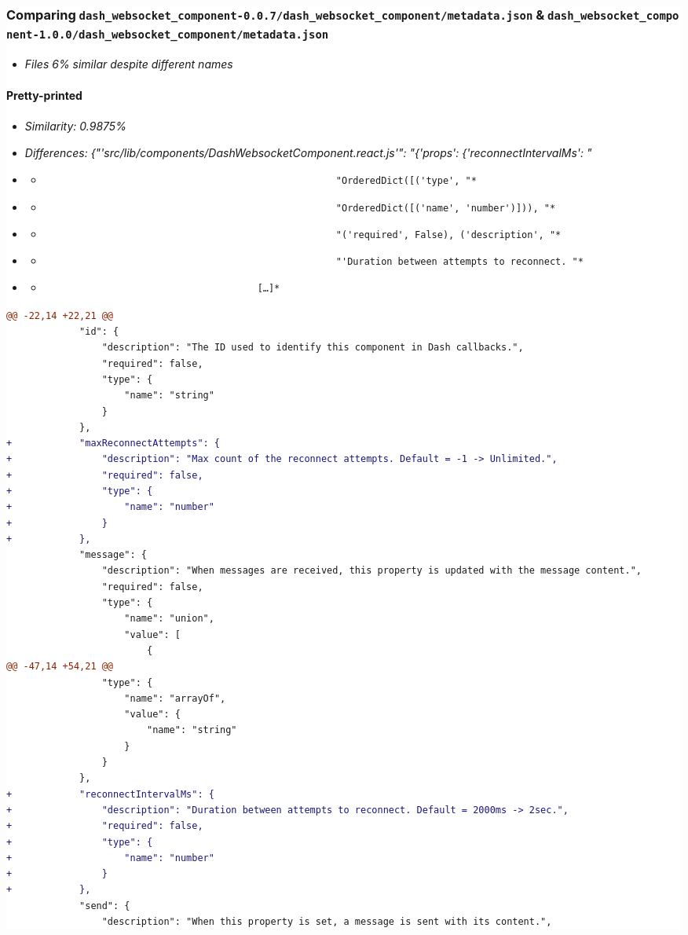 ### Comparing `dash_websocket_component-0.0.7/dash_websocket_component/metadata.json` & `dash_websocket_component-1.0.0/dash_websocket_component/metadata.json`

 * *Files 6% similar despite different names*

#### Pretty-printed

 * *Similarity: 0.9875%*

 * *Differences: {"'src/lib/components/DashWebsocketComponent.react.js'": "{'props': {'reconnectIntervalMs': "*

 * *                                                         "OrderedDict([('type', "*

 * *                                                         "OrderedDict([('name', 'number')])), "*

 * *                                                         "('required', False), ('description', "*

 * *                                                         "'Duration between attempts to reconnect. "*

 * *                                           […]*

```diff
@@ -22,14 +22,21 @@
             "id": {
                 "description": "The ID used to identify this component in Dash callbacks.",
                 "required": false,
                 "type": {
                     "name": "string"
                 }
             },
+            "maxReconnectAttempts": {
+                "description": "Max count of the reconnect attempts. Default = -1 -> Unlimited.",
+                "required": false,
+                "type": {
+                    "name": "number"
+                }
+            },
             "message": {
                 "description": "When messages are received, this property is updated with the message content.",
                 "required": false,
                 "type": {
                     "name": "union",
                     "value": [
                         {
@@ -47,14 +54,21 @@
                 "type": {
                     "name": "arrayOf",
                     "value": {
                         "name": "string"
                     }
                 }
             },
+            "reconnectIntervalMs": {
+                "description": "Duration between attempts to reconnect. Default = 2000ms -> 2sec.",
+                "required": false,
+                "type": {
+                    "name": "number"
+                }
+            },
             "send": {
                 "description": "When this property is set, a message is sent with its content.",
```